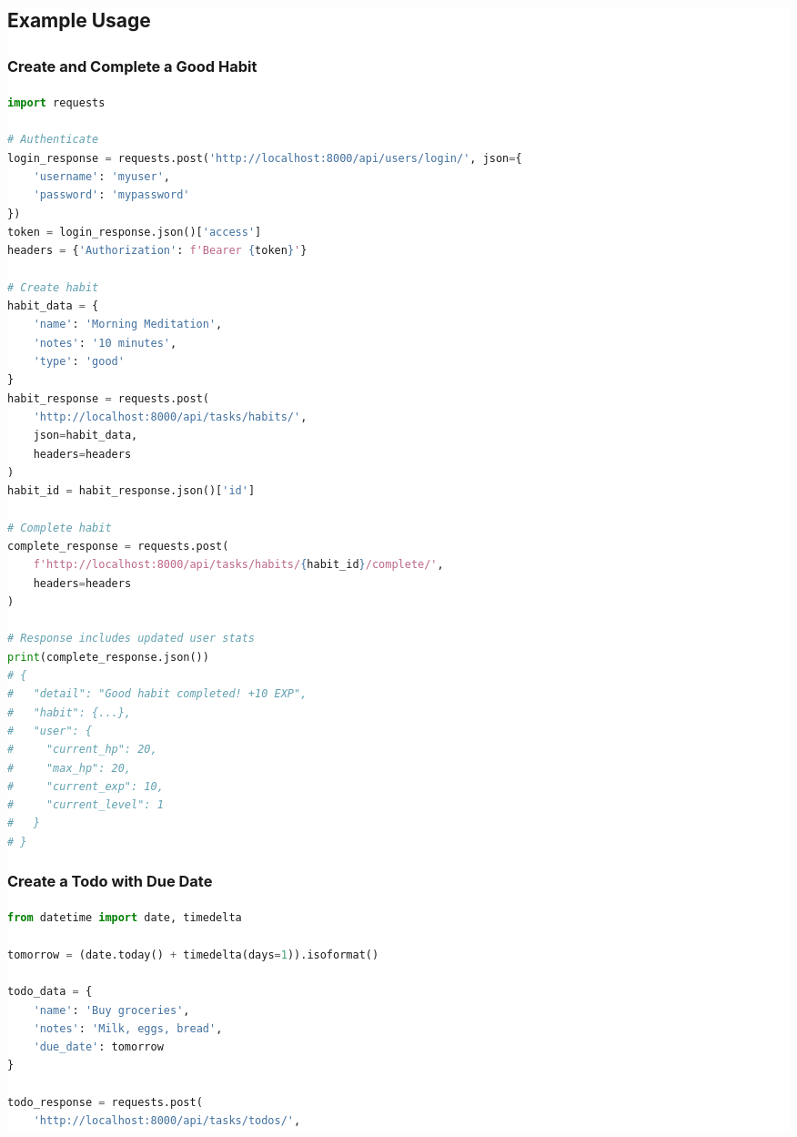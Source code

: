 ## Example Usage

### Create and Complete a Good Habit

```python
import requests

# Authenticate
login_response = requests.post('http://localhost:8000/api/users/login/', json={
    'username': 'myuser',
    'password': 'mypassword'
})
token = login_response.json()['access']
headers = {'Authorization': f'Bearer {token}'}

# Create habit
habit_data = {
    'name': 'Morning Meditation',
    'notes': '10 minutes',
    'type': 'good'
}
habit_response = requests.post(
    'http://localhost:8000/api/tasks/habits/',
    json=habit_data,
    headers=headers
)
habit_id = habit_response.json()['id']

# Complete habit
complete_response = requests.post(
    f'http://localhost:8000/api/tasks/habits/{habit_id}/complete/',
    headers=headers
)

# Response includes updated user stats
print(complete_response.json())
# {
#   "detail": "Good habit completed! +10 EXP",
#   "habit": {...},
#   "user": {
#     "current_hp": 20,
#     "max_hp": 20,
#     "current_exp": 10,
#     "current_level": 1
#   }
# }
```

### Create a Todo with Due Date

```python
from datetime import date, timedelta

tomorrow = (date.today() + timedelta(days=1)).isoformat()

todo_data = {
    'name': 'Buy groceries',
    'notes': 'Milk, eggs, bread',
    'due_date': tomorrow
}

todo_response = requests.post(
    'http://localhost:8000/api/tasks/todos/',
```